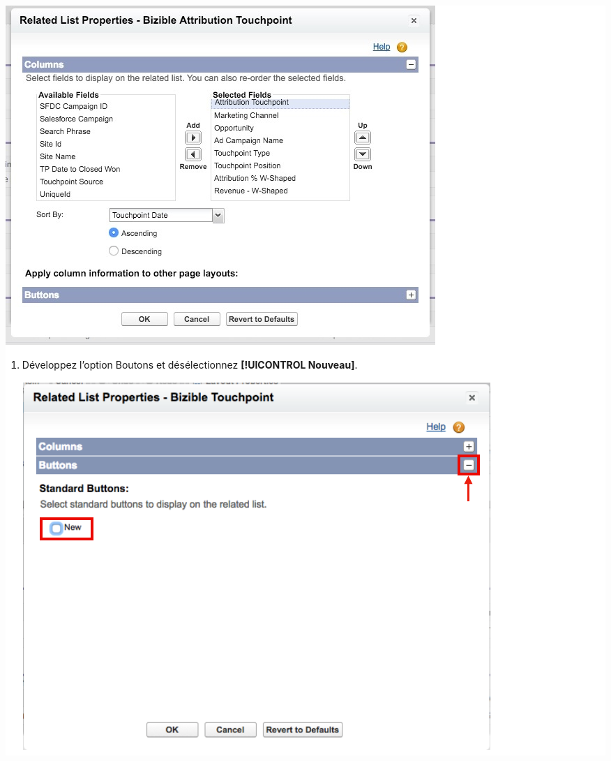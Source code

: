    ![](assets/6.jpg)

1. Développez l’option Boutons et désélectionnez **[!UICONTROL Nouveau]**.

   ![](assets/7.png)
